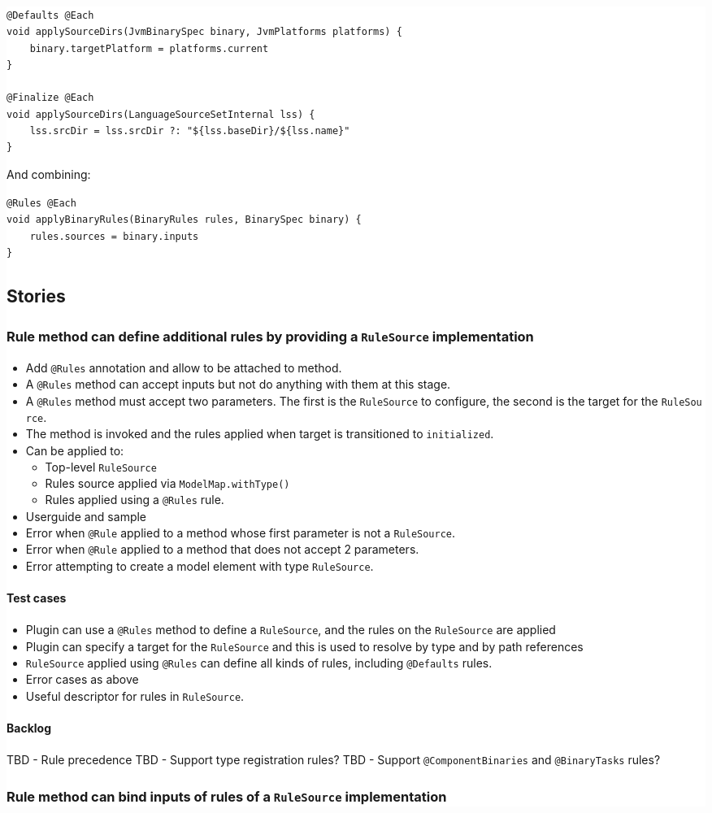     @Defaults @Each
    void applySourceDirs(JvmBinarySpec binary, JvmPlatforms platforms) {
        binary.targetPlatform = platforms.current
    }
    
    @Finalize @Each
    void applySourceDirs(LanguageSourceSetInternal lss) {
        lss.srcDir = lss.srcDir ?: "${lss.baseDir}/${lss.name}"
    }

And combining:

    @Rules @Each
    void applyBinaryRules(BinaryRules rules, BinarySpec binary) {
        rules.sources = binary.inputs
    }

## Stories

### Rule method can define additional rules by providing a `RuleSource` implementation

- Add `@Rules` annotation and allow to be attached to method.
- A `@Rules` method can accept inputs but not do anything with them at this stage.
- A `@Rules` method must accept two parameters. The first is the `RuleSource` to configure, the second is the target for the `RuleSource`.
- The method is invoked and the rules applied when target is transitioned to `initialized`.
- Can be applied to:
    - Top-level `RuleSource`
    - Rules source applied via `ModelMap.withType()`
    - Rules applied using a `@Rules` rule.
- Userguide and sample
- Error when `@Rule` applied to a method whose first parameter is not a `RuleSource`.
- Error when `@Rule` applied to a method that does not accept 2 parameters.
- Error attempting to create a model element with type `RuleSource`.

#### Test cases

- Plugin can use a `@Rules` method to define a `RuleSource`, and the rules on the `RuleSource` are applied  
- Plugin can specify a target for the `RuleSource` and this is used to resolve by type and by path references
- `RuleSource` applied using `@Rules` can define all kinds of rules, including `@Defaults` rules.
- Error cases as above 
- Useful descriptor for rules in `RuleSource`.

#### Backlog

TBD - Rule precedence
TBD - Support type registration rules?
TBD - Support `@ComponentBinaries` and `@BinaryTasks` rules?

### Rule method can bind inputs of rules of a `RuleSource` implementation
